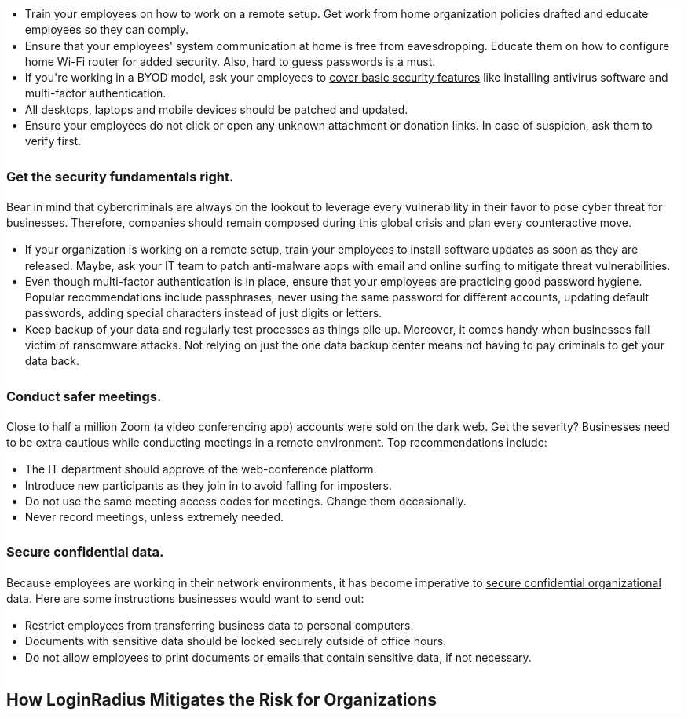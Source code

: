 - Train your employees on how to work on a remote setup. Get work from home organization policies drafted and educate employees so they can comply. 
- Ensure that your employees' system communication at home is free from eavesdropping. Educate them on how to configure home Wi-Fi router for added security. Also, hard to guess passwords is a must. 
- If you're working in a BYOD model, ask your employees to [cover basic security features](https://www.loginradius.com/blog/2019/10/cybersecurity-best-practices-for-enterprises/) like installing antivirus software and multi-factor authentication.
- All desktops, laptops and mobile devices should be patched and updated.
- Ensure your employees do not click or open any unknown attachment or donation links. In case of suspicion, ask them to verify first.

### **Get the security fundamentals right.** 

Bear in mind that cybercriminals are always on the lookout to leverage every vulnerability in their favor to pose cyber threat for businesses. Therefore, companies should remain composed during this global crisis and plan every counteractive move.

- If your organization is working on a remote setup, train your employees to install software updates as soon as they are released. Maybe, ask your IT team to patch anti-malware apps with email and online surfing to mitigate threat vulnerabilities.
- Even though multi-factor authentication is in place, ensure that your employees are practicing good [password hygiene](https://www.loginradius.com/blog/2018/12/infographic-the-death-of-passwords/). Popular recommendations include passphrases, never using the same password for different accounts, updating default passwords, adding special characters instead of just digits or letters.
- Keep backup of your data and regularly test processes as things pile up. Moreover, it comes handy when businesses fall victim of ransomware attacks. Not relying on just the one data backup center means not having to pay criminals to get your data back.

### **Conduct safer meetings.** 

Close to half a million Zoom (a video conferencing app) accounts were [sold on the dark web](https://www.bleepingcomputer.com/news/security/over-500-000-zoom-accounts-sold-on-hacker-forums-the-dark-web/). Get the severity? Businesses need to be extra cautious while conducting meetings in a remote environment. Top recommendations include: 

- The IT department should approve of the web-conference platform.
- Introduce new participants as they join in to avoid falling for imposters.
- Do not use the same meeting access codes for meetings. Change them occasionally.
- Never record meetings, unless extremely needed.

### **Secure confidential data.** 

Because employees are working in their network environments, it has become imperative to [secure confidential organizational data](https://www.loginradius.com/security/). Here are some instructions businesses would want to send out:

- Restrict employees from transferring business data to personal computers.
- Documents with sensitive data should be locked securely outside of office hours. 
- Do not allow employees to print documents or emails that contain sensitive data, if not necessary.

## How LoginRadius Mitigates the Risk for Organizations

